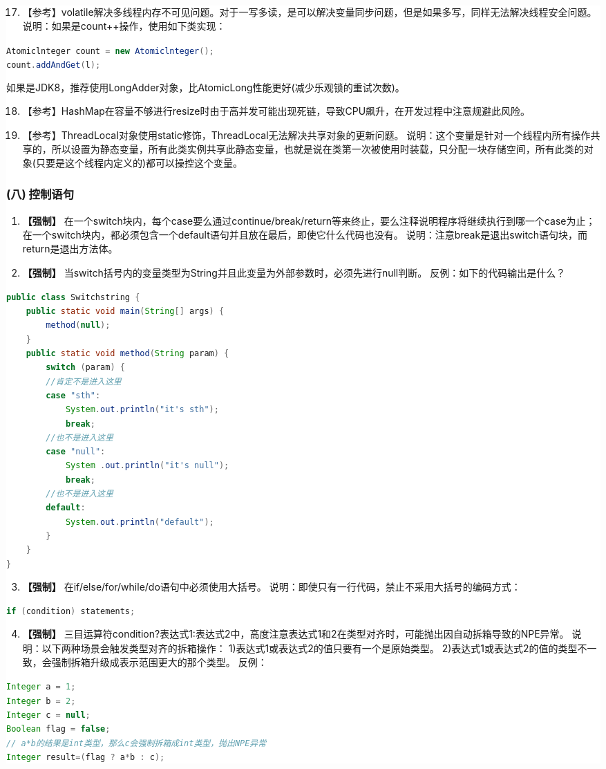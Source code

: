 17. 【参考】volatile解决多线程内存不可见问题。对于一写多读，是可以解决变量同步问题，但是如果多写，同样无法解决线程安全问题。
说明：如果是count++操作，使用如下类实现：
```java
Atomiclnteger count = new Atomiclnteger();
count.addAndGet(l);
```
如果是JDK8，推荐使用LongAdder对象，比AtomicLong性能更好(减少乐观锁的重试次数)。

18. 【参考】HashMap在容量不够进行resize时由于高并发可能出现死链，导致CPU飙升，在开发过程中注意规避此风险。

19. 【参考】ThreadLocaI对象使用static修饰，ThreadLocal无法解决共享对象的更新问题。
说明：这个变量是针对一个线程内所有操作共享的，所以设置为静态变量，所有此类实例共享此静态变量，也就是说在类第一次被使用时装载，只分配一块存储空间，所有此类的对象(只要是这个线程内定义的)都可以操控这个变量。

### (八) 控制语句

1. **【强制】** 在一个switch块内，每个case要么通过continue/break/return等来终止，要么注释说明程序将继续执行到哪一个case为止；在一个switch块内，都必须包含一个default语句并且放在最后，即使它什么代码也没有。
说明：注意break是退出switch语句块，而return是退出方法体。

2. **【强制】** 当switch括号内的变量类型为String并且此变量为外部参数时，必须先进行null判断。
反例：如下的代码输出是什么？
```java
public class Switchstring {
    public static void main(String[] args) {
    	method(null);
    }
    public static void method(String param) {
        switch (param) {
        //肯定不是进入这里
        case "sth":
            System.out.println("it's sth");
            break;
        //也不是进入这里
        case "null":
            System .out.println("it's null");
            break;
        //也不是进入这里
        default:
        	System.out.println("default");
        }
    }
}
```

3. **【强制】** 在if/else/for/while/do语句中必须使用大括号。
说明：即使只有一行代码，禁止不采用大括号的编码方式：
```java
if (condition) statements;
```

4. **【强制】** 三目运算符condition?表达式1:表达式2中，高度注意表达式1和2在类型对齐时，可能抛出因自动拆箱导致的NPE异常。
说明：以下两种场景会触发类型对齐的拆箱操作：
1)表达式1或表达式2的值只要有一个是原始类型。
2)表达式1或表达式2的值的类型不一致，会强制拆箱升级成表示范围更大的那个类型。
反例：
```java
Integer a = 1;
Integer b = 2;
Integer c = null;
Boolean flag = false;
// a*b的结果是int类型，那么c会强制拆箱成int类型，抛出NPE异常
Integer result=(flag ? a*b : c);
```
